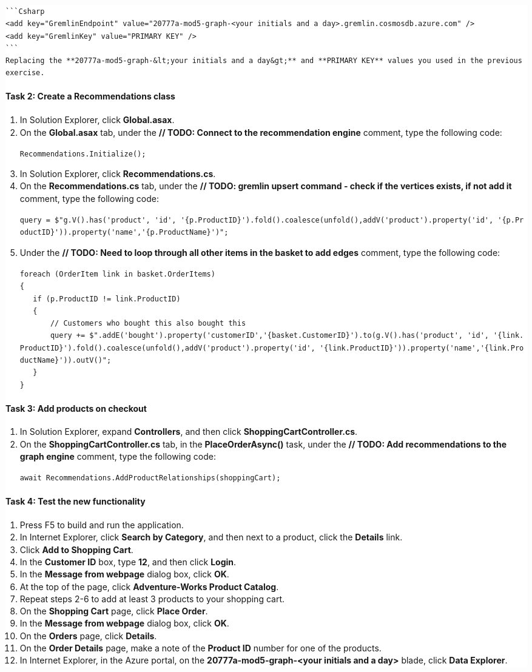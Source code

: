     ```Csharp
    <add key="GremlinEndpoint" value="20777a-mod5-graph-<your initials and a day>.gremlin.cosmosdb.azure.com" />
    <add key="GremlinKey" value="PRIMARY KEY" />
    ```
    Replacing the **20777a-mod5-graph-&lt;your initials and a day&gt;** and **PRIMARY KEY** values you used in the previous exercise.

#### Task 2: Create a Recommendations class

1. In Solution Explorer, click **Global.asax**.
2. On the **Global.asax** tab, under the **// TODO: Connect to the recommendation engine** comment, type the following code:
    ```Csharp
    Recommendations.Initialize();
    ```
3. In Solution Explorer, click **Recommendations.cs**.
4. On the **Recommendations.cs** tab, under the **// TODO: gremlin upsert command - check if the vertices exists, if not add it** comment, type the following code:
    ```Csharp
    query = $"g.V().has('product', 'id', '{p.ProductID}').fold().coalesce(unfold(),addV('product').property('id', '{p.ProductID}')).property('name','{p.ProductName}')";
    ```
5. Under the **// TODO: Need to loop through all other items in the basket to add edges** comment, type the following code:
     ```Csharp
    foreach (OrderItem link in basket.OrderItems)
    {
        if (p.ProductID != link.ProductID)
        {
            // Customers who bought this also bought this
            query += $".addE('bought').property('customerID','{basket.CustomerID}').to(g.V().has('product', 'id', '{link.ProductID}').fold().coalesce(unfold(),addV('product').property('id', '{link.ProductID}')).property('name','{link.ProductName}')).outV()";
        }
    }
    ``` 

#### Task 3: Add products on checkout

1. In Solution Explorer, expand **Controllers**, and then click **ShoppingCartController.cs**.
2. On the **ShoppingCartController.cs** tab, in the **PlaceOrderAsync()** task, under the **// TODO: Add recommendations to the graph engine** comment, type the following code:
    ```Csharp
    await Recommendations.AddProductRelationships(shoppingCart);
    ```

#### Task 4: Test the new functionality

1. Press F5 to build and run the application.
2. In Internet Explorer, click **Search by Category**, and then next to a product, click the **Details** link.
3. Click **Add to Shopping Cart**.
4. In the **Customer ID** box, type **12**, and then click **Login**.
5. In the **Message from webpage** dialog box, click **OK**.
6. At the top of the page, click **Adventure-Works Product Catalog**.
7. Repeat steps 2-6 to add at least 3 products to your shopping cart.
8. On the **Shopping Cart** page, click **Place Order**.
9. In the **Message from webpage** dialog box, click **OK**.
10. On the **Orders** page, click **Details**.
11. On the **Order Details** page, make a note of the **Product ID** number for one of the products.
12. In Internet Explorer, in the Azure portal, on the **20777a-mod5-graph-&lt;your initials and a day&gt;** blade, click **Data Explorer**. 